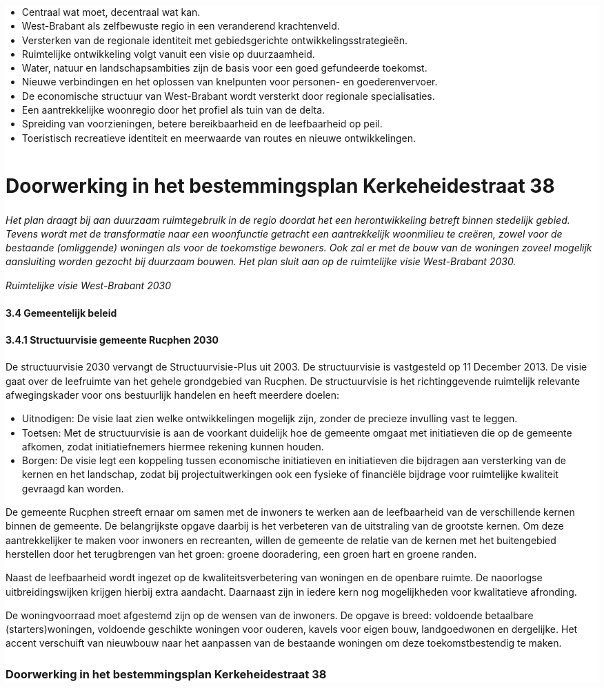 - Centraal wat moet, decentraal wat kan.
- West-Brabant als zelfbewuste regio in een veranderend krachtenveld.
- Versterken van de regionale identiteit met gebiedsgerichte ontwikkelingsstrategieën.
- Ruimtelijke ontwikkeling volgt vanuit een visie op duurzaamheid.
- Water, natuur en landschapsambities zijn de basis voor een goed gefundeerde toekomst.
- Nieuwe verbindingen en het oplossen van knelpunten voor personen- en goederenvervoer.
- De economische structuur van West-Brabant wordt versterkt door regionale specialisaties.
- Een aantrekkelijke woonregio door het profiel als tuin van de delta.
- Spreiding van voorzieningen, betere bereikbaarheid en de leefbaarheid op peil.
- Toeristisch recreatieve identiteit en meerwaarde van routes en nieuwe ontwikkelingen.

# Doorwerking in het bestemmingsplan Kerkeheidestraat 38

*Het plan draagt bij aan duurzaam ruimtegebruik in de regio doordat het een herontwikkeling betreft binnen stedelijk gebied. Tevens wordt met de transformatie naar een woonfunctie getracht een aantrekkelijk woonmilieu te creëren, zowel voor de bestaande (omliggende) woningen als voor de toekomstige bewoners. Ook zal er met de bouw van de woningen zoveel mogelijk aansluiting worden gezocht bij duurzaam bouwen. Het plan sluit aan op de ruimtelijke visie West-Brabant 2030.*

*Ruimtelijke visie West-Brabant 2030*

#### **3.4 Gemeentelijk beleid**

#### **3.4.1 Structuurvisie gemeente Rucphen 2030**

De structuurvisie 2030 vervangt de Structuurvisie-Plus uit 2003. De structuurvisie is vastgesteld op 11 December 2013. De visie gaat over de leefruimte van het gehele grondgebied van Rucphen. De structuurvisie is het richtinggevende ruimtelijk relevante afwegingskader voor ons bestuurlijk handelen en heeft meerdere doelen:

- Uitnodigen: De visie laat zien welke ontwikkelingen mogelijk zijn, zonder de precieze invulling vast te leggen.
- Toetsen: Met de structuurvisie is aan de voorkant duidelijk hoe de gemeente omgaat met initiatieven die op de gemeente afkomen, zodat initiatiefnemers hiermee rekening kunnen houden.
- Borgen: De visie legt een koppeling tussen economische initiatieven en initiatieven die bijdragen aan versterking van de kernen en het landschap, zodat bij projectuitwerkingen ook een fysieke of financiële bijdrage voor ruimtelijke kwaliteit gevraagd kan worden.

De gemeente Rucphen streeft ernaar om samen met de inwoners te werken aan de leefbaarheid van de verschillende kernen binnen de gemeente. De belangrijkste opgave daarbij is het verbeteren van de uitstraling van de grootste kernen. Om deze aantrekkelijker te maken voor inwoners en recreanten, willen de gemeente de relatie van de kernen met het buitengebied herstellen door het terugbrengen van het groen: groene dooradering, een groen hart en groene randen.

Naast de leefbaarheid wordt ingezet op de kwaliteitsverbetering van woningen en de openbare ruimte. De naoorlogse uitbreidingswijken krijgen hierbij extra aandacht. Daarnaast zijn in iedere kern nog mogelijkheden voor kwalitatieve afronding.

De woningvoorraad moet afgestemd zijn op de wensen van de inwoners. De opgave is breed: voldoende betaalbare (starters)woningen, voldoende geschikte woningen voor ouderen, kavels voor eigen bouw, landgoedwonen en dergelijke. Het accent verschuift van nieuwbouw naar het aanpassen van de bestaande woningen om deze toekomstbestendig te maken.

### Doorwerking in het bestemmingsplan Kerkeheidestraat 38

